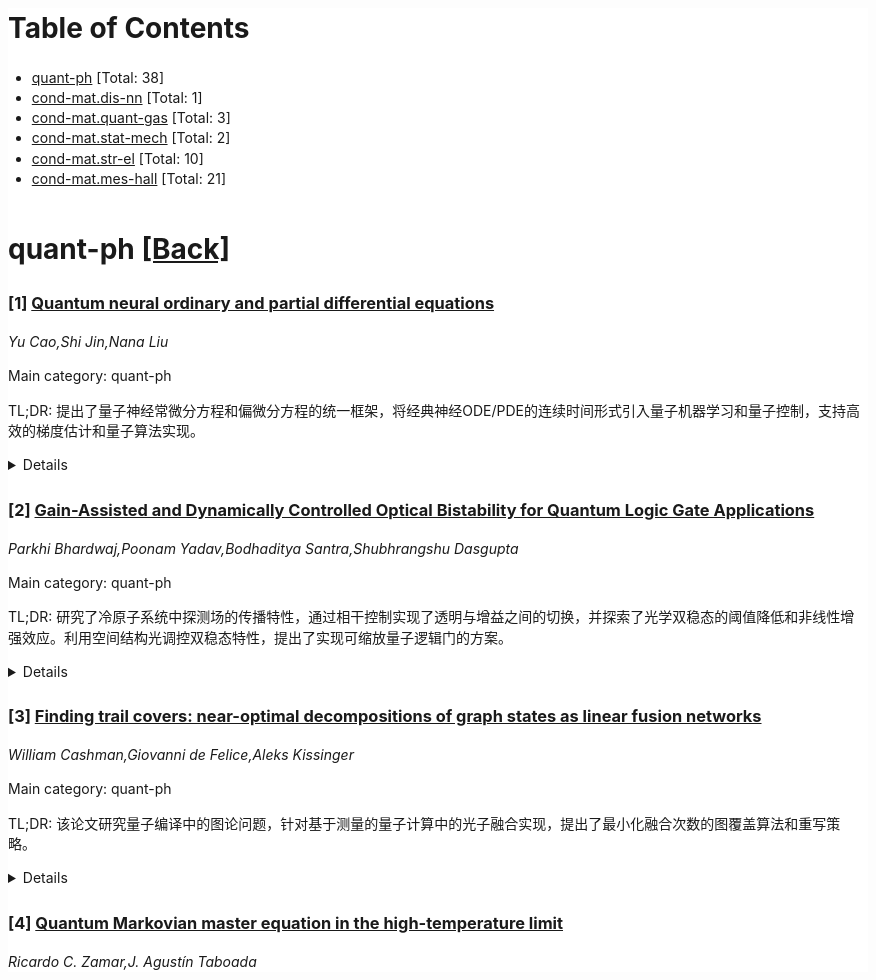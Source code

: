 <div id=toc></div>

# Table of Contents

- [quant-ph](#quant-ph) [Total: 38]
- [cond-mat.dis-nn](#cond-mat.dis-nn) [Total: 1]
- [cond-mat.quant-gas](#cond-mat.quant-gas) [Total: 3]
- [cond-mat.stat-mech](#cond-mat.stat-mech) [Total: 2]
- [cond-mat.str-el](#cond-mat.str-el) [Total: 10]
- [cond-mat.mes-hall](#cond-mat.mes-hall) [Total: 21]


<div id='quant-ph'></div>

# quant-ph [[Back]](#toc)

### [1] [Quantum neural ordinary and partial differential equations](https://arxiv.org/abs/2508.18326)
*Yu Cao,Shi Jin,Nana Liu*

Main category: quant-ph

TL;DR: 提出了量子神经常微分方程和偏微分方程的统一框架，将经典神经ODE/PDE的连续时间形式引入量子机器学习和量子控制，支持高效的梯度估计和量子算法实现。


<details><summary>Details</summary></details>


### [2] [Gain-Assisted and Dynamically Controlled Optical Bistability for Quantum Logic Gate Applications](https://arxiv.org/abs/2508.18332)
*Parkhi Bhardwaj,Poonam Yadav,Bodhaditya Santra,Shubhrangshu Dasgupta*

Main category: quant-ph

TL;DR: 研究了冷原子系统中探测场的传播特性，通过相干控制实现了透明与增益之间的切换，并探索了光学双稳态的阈值降低和非线性增强效应。利用空间结构光调控双稳态特性，提出了实现可缩放量子逻辑门的方案。


<details><summary>Details</summary></details>


### [3] [Finding trail covers: near-optimal decompositions of graph states as linear fusion networks](https://arxiv.org/abs/2508.18375)
*William Cashman,Giovanni de Felice,Aleks Kissinger*

Main category: quant-ph

TL;DR: 该论文研究量子编译中的图论问题，针对基于测量的量子计算中的光子融合实现，提出了最小化融合次数的图覆盖算法和重写策略。


<details><summary>Details</summary></details>


### [4] [Quantum Markovian master equation in the high-temperature limit](https://arxiv.org/abs/2508.18385)
*Ricardo C. Zamar,J. Agustín Taboada*

